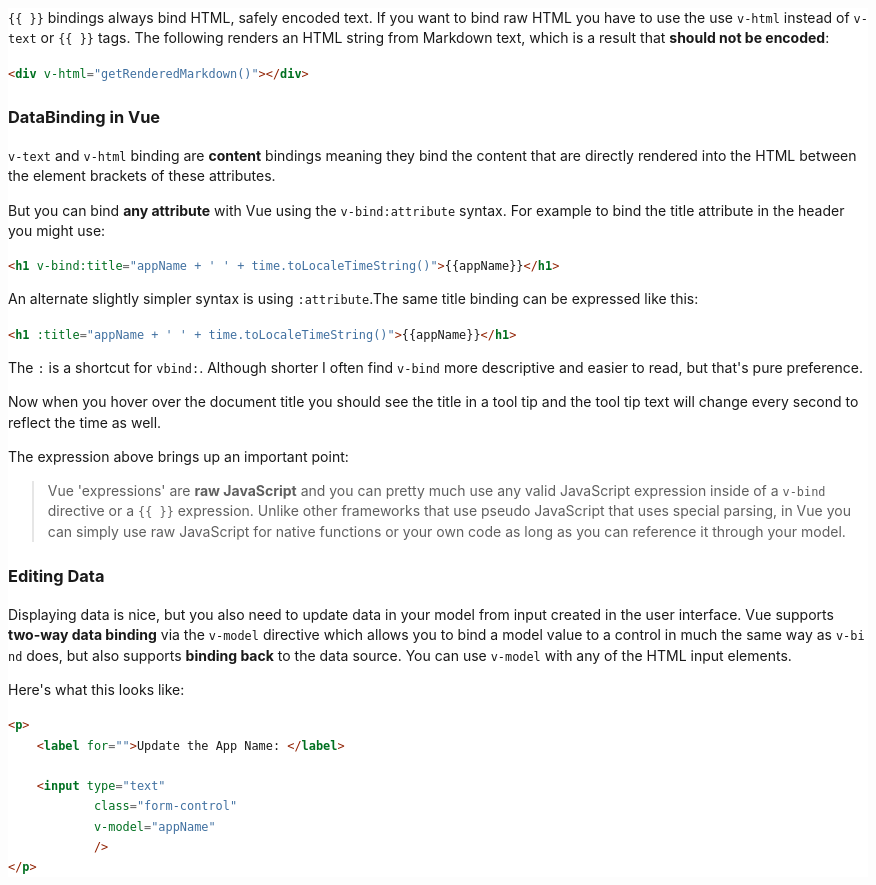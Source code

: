 `{{ }}` bindings always bind HTML, safely encoded text. If you want to bind raw HTML you have to use the use `v-html` instead of `v-text` or `{{ }}` tags. The following renders an HTML string from Markdown text, which is a result that **should not be encoded**:

```html
<div v-html="getRenderedMarkdown()"></div>
```

### DataBinding in Vue
`v-text` and `v-html` binding are **content** bindings meaning they bind the content that are directly rendered into the HTML between the element brackets of these attributes.

But you can bind **any attribute** with Vue using the `v-bind:attribute` syntax. For example to bind the title attribute in the header you might use:

```html
<h1 v-bind:title="appName + ' ' + time.toLocaleTimeString()">{{appName}}</h1>
```

An alternate slightly simpler syntax is using `:attribute`.The same title binding can be expressed like this:

```html
<h1 :title="appName + ' ' + time.toLocaleTimeString()">{{appName}}</h1>
```

The `:` is a shortcut for `vbind:`. Although shorter I often find `v-bind` more descriptive and easier to read, but that's pure preference.

Now when you hover over the document title you should see the title in a tool tip and the tool tip text will change every second to reflect the time as well.

The expression above brings up an important point: 

> Vue 'expressions' are **raw JavaScript** and you can pretty much use any valid JavaScript expression inside of a `v-bind` directive or a `{{ }}` expression. Unlike other frameworks that use pseudo JavaScript that uses special parsing, in Vue you can simply use raw JavaScript for native functions or your own code as long as you can reference it through your model.

### Editing Data
Displaying data is nice, but you also need to update data in your model from input created in the user interface. Vue supports **two-way data binding** via the `v-model` directive which allows you to bind a model value to a control in much the same way as `v-bind` does, but also supports **binding back** to the data source. You can use `v-model` with any of the HTML input elements.

Here's what this looks like:

```html
<p>
    <label for="">Update the App Name: </label>

    <input type="text" 
            class="form-control"
            v-model="appName"
            />
</p>
```
